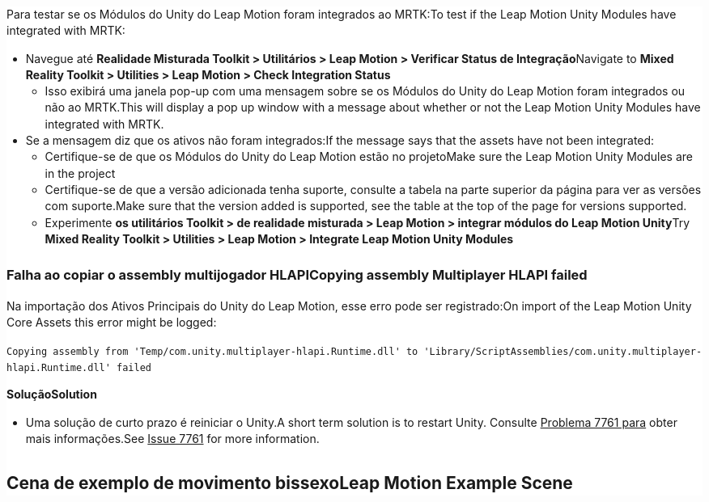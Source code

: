 <span data-ttu-id="51e7a-201">Para testar se os Módulos do Unity do Leap Motion foram integrados ao MRTK:</span><span class="sxs-lookup"><span data-stu-id="51e7a-201">To test if the Leap Motion Unity Modules have integrated with MRTK:</span></span>

- <span data-ttu-id="51e7a-202">Navegue até **Realidade Misturada Toolkit > Utilitários > Leap Motion > Verificar Status de Integração**</span><span class="sxs-lookup"><span data-stu-id="51e7a-202">Navigate to **Mixed Reality Toolkit > Utilities > Leap Motion > Check Integration Status**</span></span>
  - <span data-ttu-id="51e7a-203">Isso exibirá uma janela pop-up com uma mensagem sobre se os Módulos do Unity do Leap Motion foram integrados ou não ao MRTK.</span><span class="sxs-lookup"><span data-stu-id="51e7a-203">This will display a pop up window with a message about whether or not the Leap Motion Unity Modules have integrated with MRTK.</span></span>
- <span data-ttu-id="51e7a-204">Se a mensagem diz que os ativos não foram integrados:</span><span class="sxs-lookup"><span data-stu-id="51e7a-204">If the message says that the assets have not been integrated:</span></span>
  - <span data-ttu-id="51e7a-205">Certifique-se de que os Módulos do Unity do Leap Motion estão no projeto</span><span class="sxs-lookup"><span data-stu-id="51e7a-205">Make sure the Leap Motion Unity Modules are in the project</span></span>
  - <span data-ttu-id="51e7a-206">Certifique-se de que a versão adicionada tenha suporte, consulte a tabela na parte superior da página para ver as versões com suporte.</span><span class="sxs-lookup"><span data-stu-id="51e7a-206">Make sure that the version added is supported, see the table at the top of the page for versions supported.</span></span>
  - <span data-ttu-id="51e7a-207">Experimente **os utilitários Toolkit > de realidade misturada > Leap Motion > integrar módulos do Leap Motion Unity**</span><span class="sxs-lookup"><span data-stu-id="51e7a-207">Try **Mixed Reality Toolkit > Utilities > Leap Motion > Integrate Leap Motion Unity Modules**</span></span>

### <a name="copying-assembly-multiplayer-hlapi-failed"></a><span data-ttu-id="51e7a-208">Falha ao copiar o assembly multijogador HLAPI</span><span class="sxs-lookup"><span data-stu-id="51e7a-208">Copying assembly Multiplayer HLAPI failed</span></span>

<span data-ttu-id="51e7a-209">Na importação dos Ativos Principais do Unity do Leap Motion, esse erro pode ser registrado:</span><span class="sxs-lookup"><span data-stu-id="51e7a-209">On import of the Leap Motion Unity Core Assets this error might be logged:</span></span>

```
Copying assembly from 'Temp/com.unity.multiplayer-hlapi.Runtime.dll' to 'Library/ScriptAssemblies/com.unity.multiplayer-hlapi.Runtime.dll' failed
```

<span data-ttu-id="51e7a-210">**Solução**</span><span class="sxs-lookup"><span data-stu-id="51e7a-210">**Solution**</span></span>

- <span data-ttu-id="51e7a-211">Uma solução de curto prazo é reiniciar o Unity.</span><span class="sxs-lookup"><span data-stu-id="51e7a-211">A short term solution is to restart Unity.</span></span> <span data-ttu-id="51e7a-212">Consulte [Problema 7761 para](https://github.com/microsoft/MixedRealityToolkit-Unity/issues/7761) obter mais informações.</span><span class="sxs-lookup"><span data-stu-id="51e7a-212">See [Issue 7761](https://github.com/microsoft/MixedRealityToolkit-Unity/issues/7761) for more information.</span></span>

## <a name="leap-motion-example-scene"></a><span data-ttu-id="51e7a-213">Cena de exemplo de movimento bissexo</span><span class="sxs-lookup"><span data-stu-id="51e7a-213">Leap Motion Example Scene</span></span>
